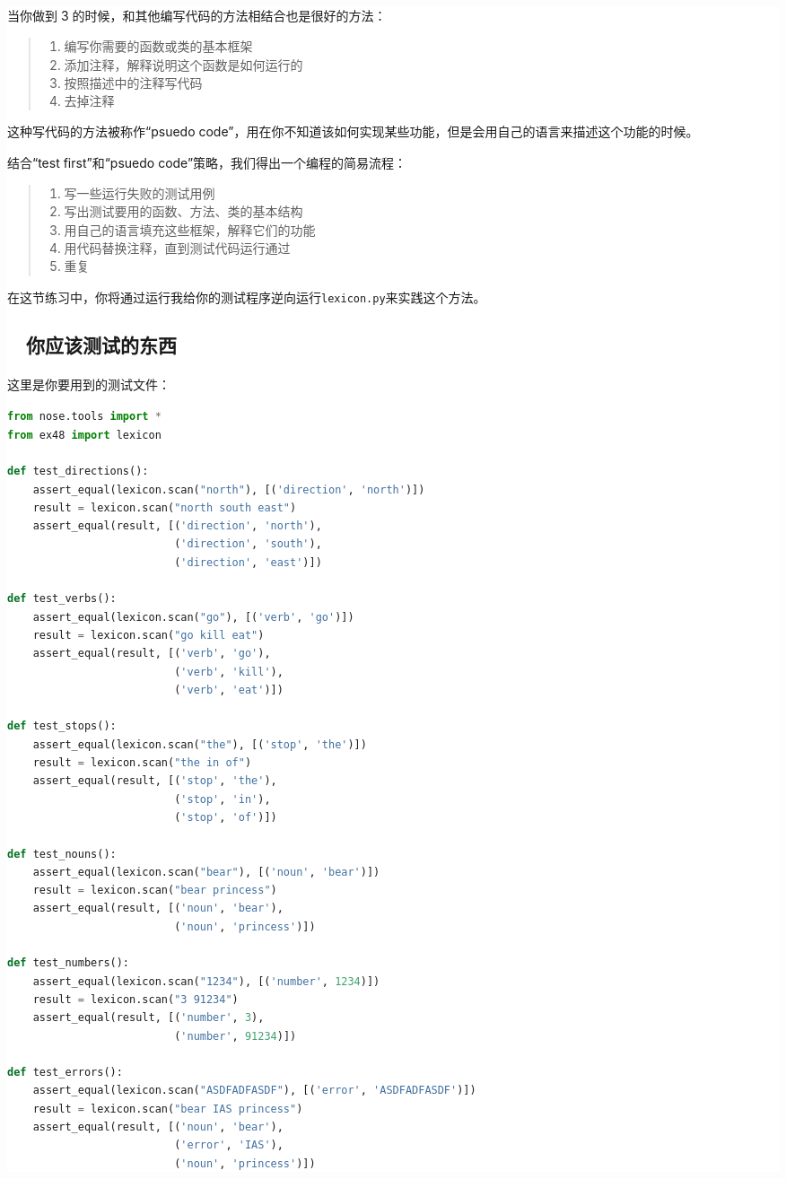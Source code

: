 当你做到 3 的时候，和其他编写代码的方法相结合也是很好的方法：

> 1.  编写你需要的函数或类的基本框架
> 2.  添加注释，解释说明这个函数是如何运行的
> 3.  按照描述中的注释写代码
> 4.  去掉注释

这种写代码的方法被称作“psuedo code”，用在你不知道该如何实现某些功能，但是会用自己的语言来描述这个功能的时候。

结合“test first”和“psuedo code”策略，我们得出一个编程的简易流程：

> 1.  写一些运行失败的测试用例
> 2.  写出测试要用的函数、方法、类的基本结构
> 3.  用自己的语言填充这些框架，解释它们的功能
> 4.  用代码替换注释，直到测试代码运行通过
> 5.  重复

在这节练习中，你将通过运行我给你的测试程序逆向运行`lexicon.py`来实践这个方法。

## 　你应该测试的东西

这里是你要用到的测试文件：

```py
from nose.tools import *
from ex48 import lexicon

def test_directions():
    assert_equal(lexicon.scan("north"), [('direction', 'north')])
    result = lexicon.scan("north south east")
    assert_equal(result, [('direction', 'north'),
                          ('direction', 'south'),
                          ('direction', 'east')])

def test_verbs():
    assert_equal(lexicon.scan("go"), [('verb', 'go')])
    result = lexicon.scan("go kill eat")
    assert_equal(result, [('verb', 'go'),
                          ('verb', 'kill'),
                          ('verb', 'eat')])

def test_stops():
    assert_equal(lexicon.scan("the"), [('stop', 'the')])
    result = lexicon.scan("the in of")
    assert_equal(result, [('stop', 'the'),
                          ('stop', 'in'),
                          ('stop', 'of')])

def test_nouns():
    assert_equal(lexicon.scan("bear"), [('noun', 'bear')])
    result = lexicon.scan("bear princess")
    assert_equal(result, [('noun', 'bear'),
                          ('noun', 'princess')])

def test_numbers():
    assert_equal(lexicon.scan("1234"), [('number', 1234)])
    result = lexicon.scan("3 91234")
    assert_equal(result, [('number', 3),
                          ('number', 91234)])

def test_errors():
    assert_equal(lexicon.scan("ASDFADFASDF"), [('error', 'ASDFADFASDF')])
    result = lexicon.scan("bear IAS princess")
    assert_equal(result, [('noun', 'bear'),
                          ('error', 'IAS'),
                          ('noun', 'princess')]) 
```
